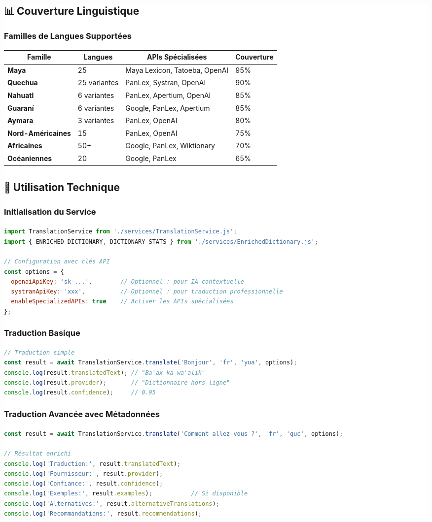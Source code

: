 ## 📊 Couverture Linguistique

### Familles de Langues Supportées

| Famille | Langues | APIs Spécialisées | Couverture |
|---------|---------|-------------------|------------|
| **Maya** | 25 | Maya Lexicon, Tatoeba, OpenAI | 95% |
| **Quechua** | 25 variantes | PanLex, Systran, OpenAI | 90% |
| **Nahuatl** | 6 variantes | PanLex, Apertium, OpenAI | 85% |
| **Guaraní** | 6 variantes | Google, PanLex, Apertium | 85% |
| **Aymara** | 3 variantes | PanLex, OpenAI | 80% |
| **Nord-Américaines** | 15 | PanLex, OpenAI | 75% |
| **Africaines** | 50+ | Google, PanLex, Wiktionary | 70% |
| **Océaniennes** | 20 | Google, PanLex | 65% |

## 🔧 Utilisation Technique

### Initialisation du Service

```javascript
import TranslationService from './services/TranslationService.js';
import { ENRICHED_DICTIONARY, DICTIONARY_STATS } from './services/EnrichedDictionary.js';

// Configuration avec clés API
const options = {
  openaiApiKey: 'sk-...',        // Optionnel : pour IA contextuelle
  systranApiKey: 'xxx',          // Optionnel : pour traduction professionnelle
  enableSpecializedAPIs: true    // Activer les APIs spécialisées
};
```

### Traduction Basique

```javascript
// Traduction simple
const result = await TranslationService.translate('Bonjour', 'fr', 'yua', options);
console.log(result.translatedText); // "Ba'ax ka wa'alik"
console.log(result.provider);       // "Dictionnaire hors ligne"
console.log(result.confidence);     // 0.95
```

### Traduction Avancée avec Métadonnées

```javascript
const result = await TranslationService.translate('Comment allez-vous ?', 'fr', 'quc', options);

// Résultat enrichi
console.log('Traduction:', result.translatedText);
console.log('Fournisseur:', result.provider);
console.log('Confiance:', result.confidence);
console.log('Exemples:', result.examples);           // Si disponible
console.log('Alternatives:', result.alternativeTranslations);
console.log('Recommandations:', result.recommendations);
```
